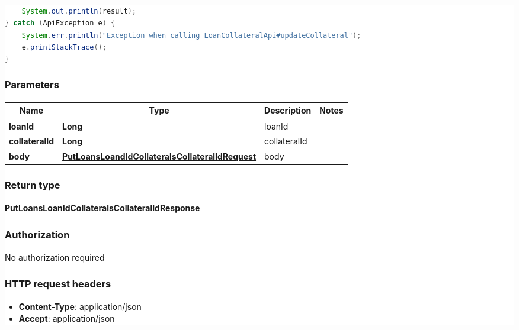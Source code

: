 ```java
    System.out.println(result);
} catch (ApiException e) {
    System.err.println("Exception when calling LoanCollateralApi#updateCollateral");
    e.printStackTrace();
}
```

### Parameters

Name | Type | Description  | Notes
------------- | ------------- | ------------- | -------------
 **loanId** | **Long**| loanId |
 **collateralId** | **Long**| collateralId |
 **body** | [**PutLoansLoandIdCollateralsCollateralIdRequest**](PutLoansLoandIdCollateralsCollateralIdRequest.md)| body |

### Return type

[**PutLoansLoanIdCollateralsCollateralIdResponse**](PutLoansLoanIdCollateralsCollateralIdResponse.md)

### Authorization

No authorization required

### HTTP request headers

 - **Content-Type**: application/json
 - **Accept**: application/json

